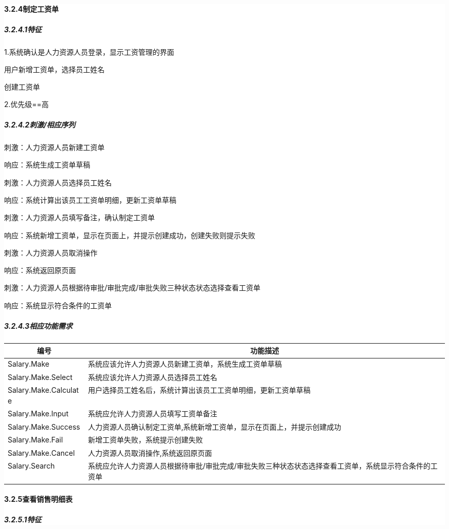 
#### 3.2.4制定工资单

##### 3.2.4.1特征

1.系统确认是人力资源人员登录，显示工资管理的界面

用户新增工资单，选择员工姓名

创建工资单

2.优先级==高

##### 3.2.4.2刺激/相应序列

刺激：人力资源人员新建工资单

响应：系统生成工资单草稿

刺激：人力资源人员选择员工姓名

响应：系统计算出该员工工资单明细，更新工资单草稿

刺激：人力资源人员填写备注，确认制定工资单

响应：系统新增工资单，显示在页面上，并提示创建成功，创建失败则提示失败

刺激：人力资源人员取消操作

响应：系统返回原页面

刺激：人力资源人员根据待审批/审批完成/审批失败三种状态状态选择查看工资单

响应：系统显示符合条件的工资单

##### 3.2.4.3相应功能需求

| 编号                  | 功能描述                                                     |
| --------------------- | ------------------------------------------------------------ |
| Salary.Make           | 系统应该允许人力资源人员新建工资单，系统生成工资单草稿       |
| Salary.Make.Select    | 系统应该允许人力资源人员选择员工姓名                         |
| Salary.Make.Calculate | 用户选择员工姓名后，系统计算出该员工工资单明细，更新工资单草稿 |
| Salary.Make.Input     | 系统应允许人力资源人员填写工资单备注                         |
| Salary.Make.Success   | 人力资源人员确认制定工资单,系统新增工资单，显示在页面上，并提示创建成功 |
| Salary.Make.Fail      | 新增工资单失败，系统提示创建失败                             |
| Salary.Make.Cancel    | 人力资源人员取消操作,系统返回原页面                          |
| Salary.Search         | 系统应允许人力资源人员根据待审批/审批完成/审批失败三种状态状态选择查看工资单，系统显示符合条件的工资单 |



#### 3.2.5查看销售明细表

##### 3.2.5.1特征
